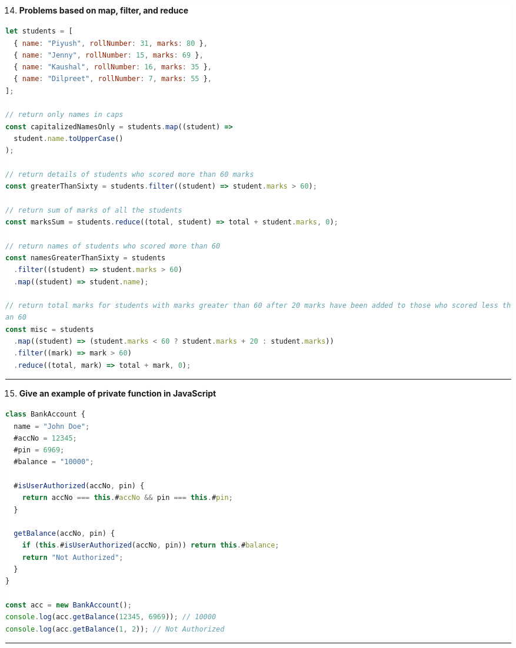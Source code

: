 
14. **Problems based on map, filter, and reduce**

```javascript
let students = [
  { name: "Piyush", rollNumber: 31, marks: 80 },
  { name: "Jenny", rollNumber: 15, marks: 69 },
  { name: "Kaushal", rollNumber: 16, marks: 35 },
  { name: "Dilpreet", rollNumber: 7, marks: 55 },
];

// return only names in caps
const capitalizedNamesOnly = students.map((student) =>
  student.name.toUpperCase()
);

// return details of students who scored more than 60 marks
const greaterThanSixty = students.filter((student) => student.marks > 60);

// return sum of marks of all the students
const marksSum = students.reduce((total, student) => total + student.marks, 0);

// return names of students who scored more than 60
const namesGreaterThanSixty = students
  .filter((student) => student.marks > 60)
  .map((student) => student.name);

// return total marks for students with marks greater than 60 after 20 marks have been added to those who scored less than 60
const misc = students
  .map((student) => (student.marks < 60 ? student.marks + 20 : student.marks))
  .filter((mark) => mark > 60)
  .reduce((total, mark) => total + mark, 0);
```

---

15. **Give an example of private function in JavaScript**

```javascript
class BankAccount {
  name = "John Doe";
  #accNo = 12345;
  #pin = 6969;
  #balance = "10000";

  #isUserAuthorized(accNo, pin) {
    return accNo === this.#accNo && pin === this.#pin;
  }

  getBalance(accNo, pin) {
    if (this.#isUserAuthorized(accNo, pin)) return this.#balance;
    return "Not Authorized";
  }
}

const acc = new BankAccount();
console.log(acc.getBalance(12345, 6969)); // 10000
console.log(acc.getBalance(1, 2)); // Not Authorized
```

---
